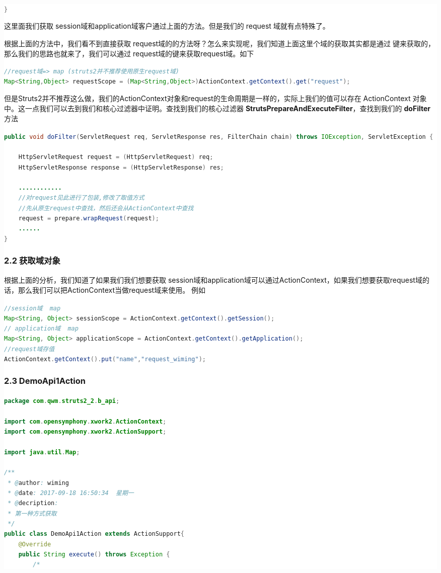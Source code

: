 ```java
}

```

这里面我们获取 session域和application域客户通过上面的方法。但是我们的 request 域就有点特殊了。

根据上面的方法中，我们看不到直接获取 request域的的方法呀？怎么来实现呢，我们知道上面这里个域的获取其实都是通过 键来获取的，那么我们的思路也就来了，我们可以通过 request域的键来获取request域。如下

```java
//request域=> map (struts2并不推荐使用原生request域)
Map<String,Object> requestScope = (Map<String,Object>)ActionContext.getContext().get("request");
```

但是Struts2并不推荐这么做，我们的ActionContext对象和request的生命周期是一样的，实际上我们的值可以存在 ActionContext 对象中。这一点我们可以去到我们和核心过滤器中证明。查找到我们的核心过滤器 **StrutsPrepareAndExecuteFilter**，查找到我们的 **doFilter**方法

```java
public void doFilter(ServletRequest req, ServletResponse res, FilterChain chain) throws IOException, ServletException {

    HttpServletRequest request = (HttpServletRequest) req;
    HttpServletResponse response = (HttpServletResponse) res;

	............
	//对request见此进行了包装,修改了取值方式
	//先从原生request中查找，然后还会从ActionContext中查找
    request = prepare.wrapRequest(request);
	......     
}
```

### 2.2 获取域对象

根据上面的分析，我们知道了如果我们我们想要获取 session域和application域可以通过ActionContext，如果我们想要获取request域的话，那么我们可以把ActionContext当做request域来使用。
例如

```java
//session域  map
Map<String, Object> sessionScope = ActionContext.getContext().getSession();
// application域  map
Map<String, Object> applicationScope = ActionContext.getContext().getApplication();
//request域存值
ActionContext.getContext().put("name","request_wiming");
```

### 2.3 DemoApi1Action

```java
package com.qwm.struts2_2.b_api;

import com.opensymphony.xwork2.ActionContext;
import com.opensymphony.xwork2.ActionSupport;

import java.util.Map;

/**
 * @author: wiming
 * @date: 2017-09-18 16:50:34  星期一
 * @decription:
 * 第一种方式获取
 */
public class DemoApi1Action extends ActionSupport{
    @Override
    public String execute() throws Exception {
        /*
```